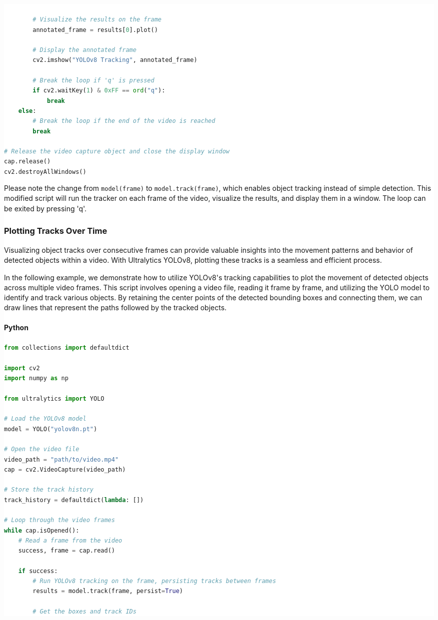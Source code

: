 ```python

        # Visualize the results on the frame
        annotated_frame = results[0].plot()

        # Display the annotated frame
        cv2.imshow("YOLOv8 Tracking", annotated_frame)

        # Break the loop if 'q' is pressed
        if cv2.waitKey(1) & 0xFF == ord("q"):
            break
    else:
        # Break the loop if the end of the video is reached
        break

# Release the video capture object and close the display window
cap.release()
cv2.destroyAllWindows()
```

Please note the change from `model(frame)` to `model.track(frame)`, which enables object tracking instead of simple detection. This modified script will run the tracker on each frame of the video, visualize the results, and display them in a window. The loop can be exited by pressing 'q'.

### Plotting Tracks Over Time

Visualizing object tracks over consecutive frames can provide valuable insights into the movement patterns and behavior of detected objects within a video. With Ultralytics YOLOv8, plotting these tracks is a seamless and efficient process.

In the following example, we demonstrate how to utilize YOLOv8's tracking capabilities to plot the movement of detected objects across multiple video frames. This script involves opening a video file, reading it frame by frame, and utilizing the YOLO model to identify and track various objects. By retaining the center points of the detected bounding boxes and connecting them, we can draw lines that represent the paths followed by the tracked objects.

#### Python

```python
from collections import defaultdict

import cv2
import numpy as np

from ultralytics import YOLO

# Load the YOLOv8 model
model = YOLO("yolov8n.pt")

# Open the video file
video_path = "path/to/video.mp4"
cap = cv2.VideoCapture(video_path)

# Store the track history
track_history = defaultdict(lambda: [])

# Loop through the video frames
while cap.isOpened():
    # Read a frame from the video
    success, frame = cap.read()

    if success:
        # Run YOLOv8 tracking on the frame, persisting tracks between frames
        results = model.track(frame, persist=True)

        # Get the boxes and track IDs
```